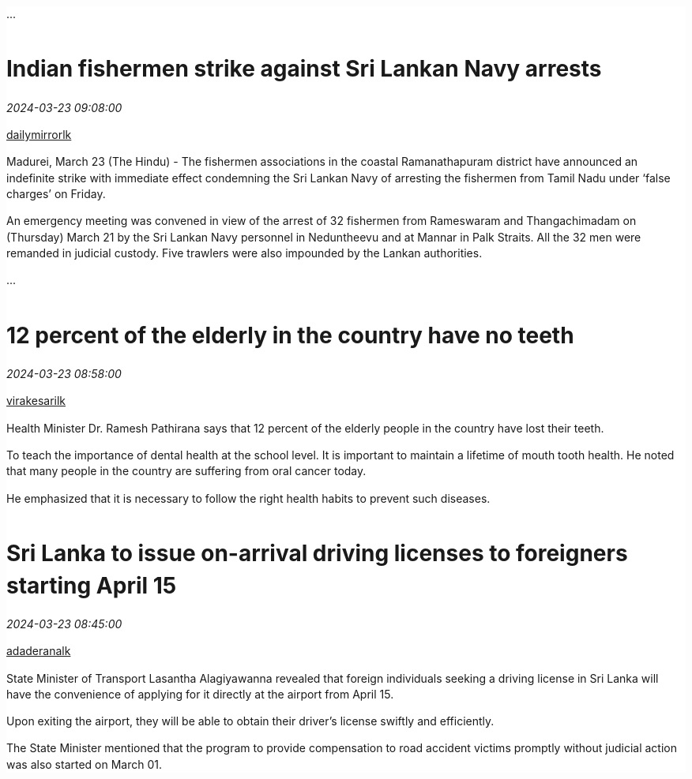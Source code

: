 ...



# Indian fishermen strike against Sri Lankan Navy arrests

*2024-03-23 09:08:00*

[dailymirrorlk](https://www.dailymirror.lk/breaking-news/Indian-fishermen-strike-against-Sri-Lankan-Navy-arrests/108-279458)

Madurei, March 23 (The Hindu) - The fishermen associations in the coastal Ramanathapuram district have announced an indefinite strike with immediate effect condemning the Sri Lankan Navy of arresting the fishermen from Tamil Nadu under ‘false charges’ on Friday.

An emergency meeting was convened in view of the arrest of 32 fishermen from Rameswaram and Thangachimadam on (Thursday) March 21 by the Sri Lankan Navy personnel in Neduntheevu and at Mannar in Palk Straits. All the 32 men were remanded in judicial custody. Five trawlers were also impounded by the Lankan authorities.

...



# 12 percent of the elderly in the country have no teeth

*2024-03-23 08:58:00*

[virakesarilk](https://www.virakesari.lk/article/179475)

Health Minister Dr. Ramesh Pathirana says that 12 percent of the elderly people in the country have lost their teeth.

To teach the importance of dental health at the school level. It is important to maintain a lifetime of mouth tooth health. He noted that many people in the country are suffering from oral cancer today.

He emphasized that it is necessary to follow the right health habits to prevent such diseases.



# Sri Lanka to issue on-arrival driving licenses to foreigners starting April 15

*2024-03-23 08:45:00*

[adaderanalk](https://www.adaderana.lk/news/98142/sri-lanka-to-issue-on-arrival-driving-licenses-to-foreigners-starting-april-15)

State Minister of Transport Lasantha Alagiyawanna revealed that foreign individuals seeking a driving license in Sri Lanka will have the convenience of applying for it directly at the airport from April 15.

Upon exiting the airport, they will be able to obtain their driver’s license swiftly and efficiently.

The State Minister mentioned that the program to provide compensation to road accident victims promptly without judicial action was also started on March 01.
